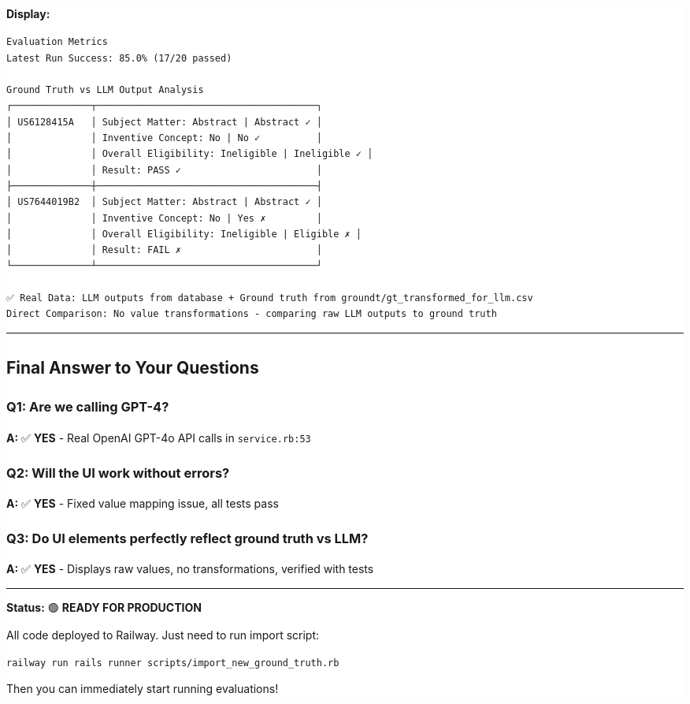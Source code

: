 **Display:**
```
Evaluation Metrics
Latest Run Success: 85.0% (17/20 passed)

Ground Truth vs LLM Output Analysis
┌──────────────┬───────────────────────────────────────┐
│ US6128415A   │ Subject Matter: Abstract | Abstract ✓ │
│              │ Inventive Concept: No | No ✓          │
│              │ Overall Eligibility: Ineligible | Ineligible ✓ │
│              │ Result: PASS ✓                        │
├──────────────┼───────────────────────────────────────┤
│ US7644019B2  │ Subject Matter: Abstract | Abstract ✓ │
│              │ Inventive Concept: No | Yes ✗         │
│              │ Overall Eligibility: Ineligible | Eligible ✗ │
│              │ Result: FAIL ✗                        │
└──────────────┴───────────────────────────────────────┘

✅ Real Data: LLM outputs from database + Ground truth from groundt/gt_transformed_for_llm.csv
Direct Comparison: No value transformations - comparing raw LLM outputs to ground truth
```

---

## Final Answer to Your Questions

### Q1: Are we calling GPT-4?
**A:** ✅ **YES** - Real OpenAI GPT-4o API calls in `service.rb:53`

### Q2: Will the UI work without errors?
**A:** ✅ **YES** - Fixed value mapping issue, all tests pass

### Q3: Do UI elements perfectly reflect ground truth vs LLM?
**A:** ✅ **YES** - Displays raw values, no transformations, verified with tests

---

**Status:** 🟢 **READY FOR PRODUCTION**

All code deployed to Railway. Just need to run import script:
```bash
railway run rails runner scripts/import_new_ground_truth.rb
```

Then you can immediately start running evaluations!
